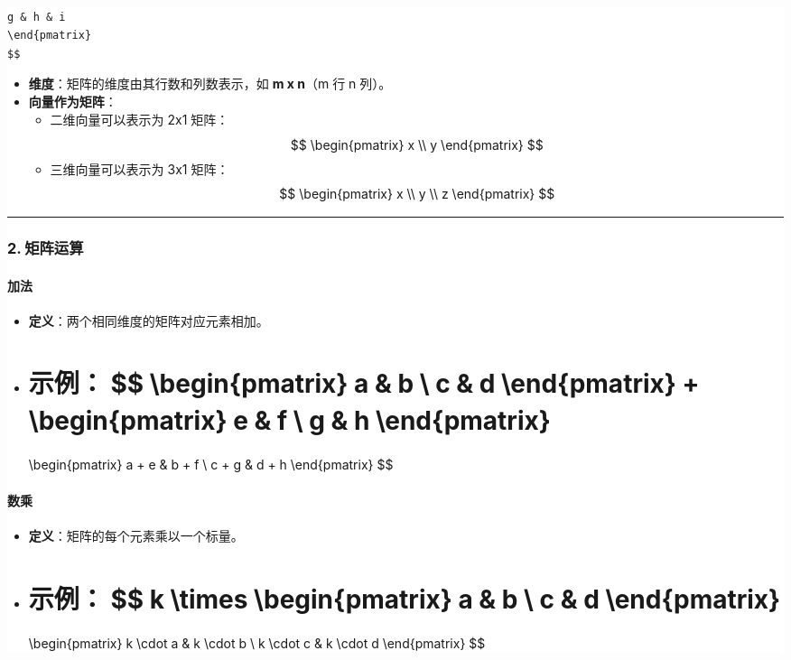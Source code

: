     g & h & i
    \end{pmatrix}
    $$
- **维度**：矩阵的维度由其行数和列数表示，如 **m x n**（m 行 n 列）。
- **向量作为矩阵**：
  - 二维向量可以表示为 2x1 矩阵：
    $$
    \begin{pmatrix}
    x \\
    y
    \end{pmatrix}
    $$
  - 三维向量可以表示为 3x1 矩阵：
    $$
    \begin{pmatrix}
    x \\
    y \\
    z
    \end{pmatrix}
    $$

---

### **2. 矩阵运算**
#### **加法**
- **定义**：两个相同维度的矩阵对应元素相加。
- **示例**：
  $$
  \begin{pmatrix}
  a & b \\
  c & d
  \end{pmatrix}
  +
  \begin{pmatrix}
  e & f \\
  g & h
  \end{pmatrix}
  =
  \begin{pmatrix}
  a + e & b + f \\
  c + g & d + h
  \end{pmatrix}
  $$

#### **数乘**
- **定义**：矩阵的每个元素乘以一个标量。
- **示例**：
  $$
  k \times
  \begin{pmatrix}
  a & b \\
  c & d
  \end{pmatrix}
  =
  \begin{pmatrix}
  k \cdot a & k \cdot b \\
  k \cdot c & k \cdot d
  \end{pmatrix}
  $$
